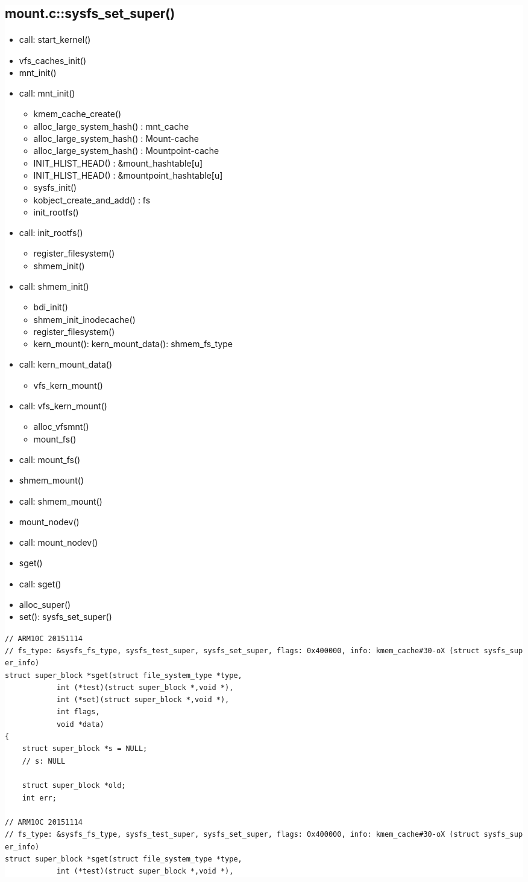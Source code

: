 ## mount.c::sysfs_set_super()

* call: start_kernel()
 - vfs_caches_init()
  - mnt_init()

* call: mnt_init()
  - kmem_cache_create()
  - alloc_large_system_hash() : mnt_cache
  - alloc_large_system_hash() : Mount-cache
  - alloc_large_system_hash() : Mountpoint-cache
  - INIT_HLIST_HEAD() : &mount_hashtable[u]
  - INIT_HLIST_HEAD() : &mountpoint_hashtable[u]
  - sysfs_init()
  - kobject_create_and_add() : fs
  - init_rootfs()

* call: init_rootfs()
  - register_filesystem()
  - shmem_init()

* call: shmem_init()
  - bdi_init()
  - shmem_init_inodecache()
  - register_filesystem()
  - kern_mount(): kern_mount_data(): shmem_fs_type

* call: kern_mount_data()
  - vfs_kern_mount()
  
* call: vfs_kern_mount()
  - alloc_vfsmnt()
  - mount_fs()

* call: mount_fs()
 - shmem_mount()

* call: shmem_mount()
 - mount_nodev()

* call: mount_nodev()
 - sget()

* call: sget()
 - alloc_super()
 - set(): sysfs_set_super()

```mount.c::sysfs_set_super()
// ARM10C 20151114
// fs_type: &sysfs_fs_type, sysfs_test_super, sysfs_set_super, flags: 0x400000, info: kmem_cache#30-oX (struct sysfs_super_info)
struct super_block *sget(struct file_system_type *type,
			int (*test)(struct super_block *,void *),
			int (*set)(struct super_block *,void *),
			int flags,
			void *data)
{
	struct super_block *s = NULL;
	// s: NULL

	struct super_block *old;
	int err;

// ARM10C 20151114
// fs_type: &sysfs_fs_type, sysfs_test_super, sysfs_set_super, flags: 0x400000, info: kmem_cache#30-oX (struct sysfs_super_info)
struct super_block *sget(struct file_system_type *type,
			int (*test)(struct super_block *,void *),
```